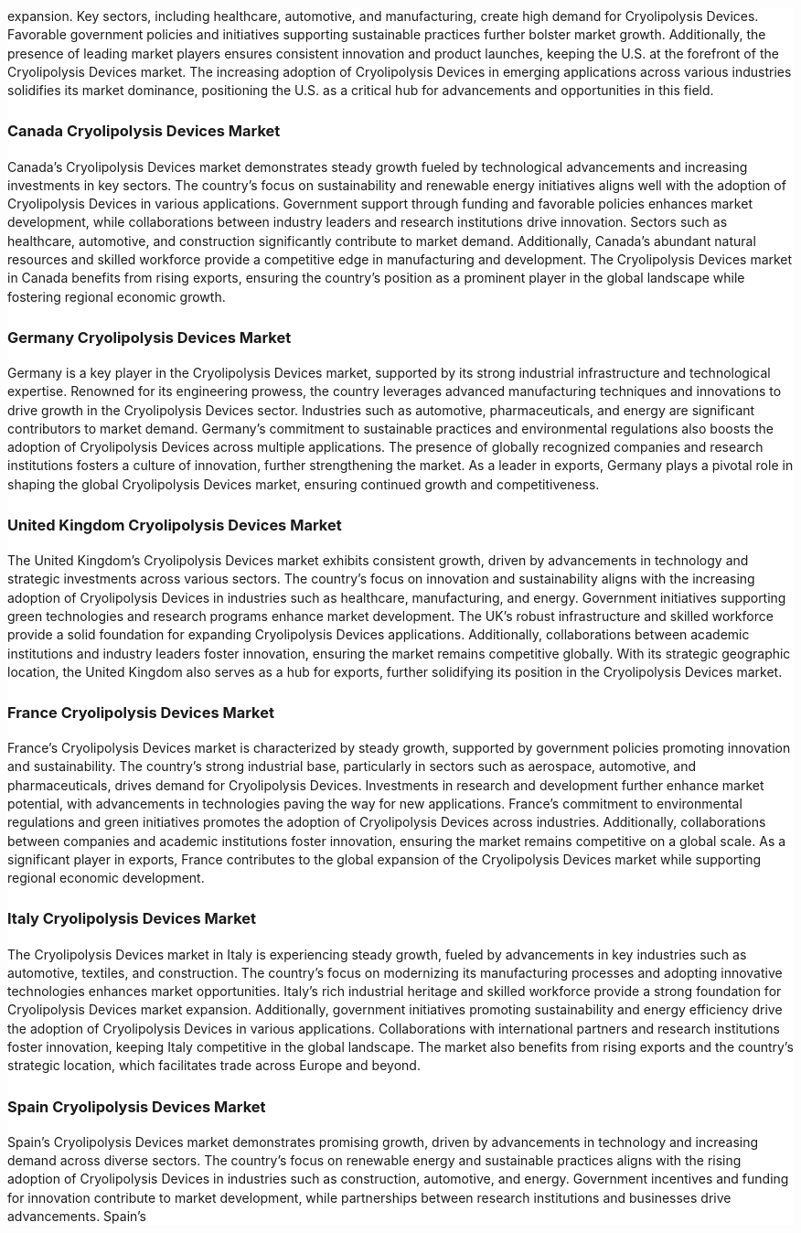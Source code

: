 expansion. Key sectors, including healthcare, automotive, and manufacturing, create high demand for Cryolipolysis Devices. Favorable government policies and initiatives supporting sustainable practices further bolster market growth. Additionally, the presence of leading market players ensures consistent innovation and product launches, keeping the U.S. at the forefront of the Cryolipolysis Devices market. The increasing adoption of Cryolipolysis Devices in emerging applications across various industries solidifies its market dominance, positioning the U.S. as a critical hub for advancements and opportunities in this field.</p><h3>Canada Cryolipolysis Devices Market</h3><p>Canada&rsquo;s Cryolipolysis Devices market demonstrates steady growth fueled by technological advancements and increasing investments in key sectors. The country&rsquo;s focus on sustainability and renewable energy initiatives aligns well with the adoption of Cryolipolysis Devices in various applications. Government support through funding and favorable policies enhances market development, while collaborations between industry leaders and research institutions drive innovation. Sectors such as healthcare, automotive, and construction significantly contribute to market demand. Additionally, Canada&rsquo;s abundant natural resources and skilled workforce provide a competitive edge in manufacturing and development. The Cryolipolysis Devices market in Canada benefits from rising exports, ensuring the country&rsquo;s position as a prominent player in the global landscape while fostering regional economic growth.</p><h3>Germany Cryolipolysis Devices Market</h3><p>Germany is a key player in the Cryolipolysis Devices market, supported by its strong industrial infrastructure and technological expertise. Renowned for its engineering prowess, the country leverages advanced manufacturing techniques and innovations to drive growth in the Cryolipolysis Devices sector. Industries such as automotive, pharmaceuticals, and energy are significant contributors to market demand. Germany&rsquo;s commitment to sustainable practices and environmental regulations also boosts the adoption of Cryolipolysis Devices across multiple applications. The presence of globally recognized companies and research institutions fosters a culture of innovation, further strengthening the market. As a leader in exports, Germany plays a pivotal role in shaping the global Cryolipolysis Devices market, ensuring continued growth and competitiveness.</p><h3>United Kingdom Cryolipolysis Devices Market</h3><p>The United Kingdom&rsquo;s Cryolipolysis Devices market exhibits consistent growth, driven by advancements in technology and strategic investments across various sectors. The country&rsquo;s focus on innovation and sustainability aligns with the increasing adoption of Cryolipolysis Devices in industries such as healthcare, manufacturing, and energy. Government initiatives supporting green technologies and research programs enhance market development. The UK&rsquo;s robust infrastructure and skilled workforce provide a solid foundation for expanding Cryolipolysis Devices applications. Additionally, collaborations between academic institutions and industry leaders foster innovation, ensuring the market remains competitive globally. With its strategic geographic location, the United Kingdom also serves as a hub for exports, further solidifying its position in the Cryolipolysis Devices market.</p><h3>France Cryolipolysis Devices Market</h3><p>France&rsquo;s Cryolipolysis Devices market is characterized by steady growth, supported by government policies promoting innovation and sustainability. The country&rsquo;s strong industrial base, particularly in sectors such as aerospace, automotive, and pharmaceuticals, drives demand for Cryolipolysis Devices. Investments in research and development further enhance market potential, with advancements in technologies paving the way for new applications. France&rsquo;s commitment to environmental regulations and green initiatives promotes the adoption of Cryolipolysis Devices across industries. Additionally, collaborations between companies and academic institutions foster innovation, ensuring the market remains competitive on a global scale. As a significant player in exports, France contributes to the global expansion of the Cryolipolysis Devices market while supporting regional economic development.</p><h3>Italy Cryolipolysis Devices Market</h3><p>The Cryolipolysis Devices market in Italy is experiencing steady growth, fueled by advancements in key industries such as automotive, textiles, and construction. The country&rsquo;s focus on modernizing its manufacturing processes and adopting innovative technologies enhances market opportunities. Italy&rsquo;s rich industrial heritage and skilled workforce provide a strong foundation for Cryolipolysis Devices market expansion. Additionally, government initiatives promoting sustainability and energy efficiency drive the adoption of Cryolipolysis Devices in various applications. Collaborations with international partners and research institutions foster innovation, keeping Italy competitive in the global landscape. The market also benefits from rising exports and the country&rsquo;s strategic location, which facilitates trade across Europe and beyond.</p><h3>Spain Cryolipolysis Devices Market</h3><p>Spain&rsquo;s Cryolipolysis Devices market demonstrates promising growth, driven by advancements in technology and increasing demand across diverse sectors. The country&rsquo;s focus on renewable energy and sustainable practices aligns with the rising adoption of Cryolipolysis Devices in industries such as construction, automotive, and energy. Government incentives and funding for innovation contribute to market development, while partnerships between research institutions and businesses drive advancements. Spain&rsquo;s